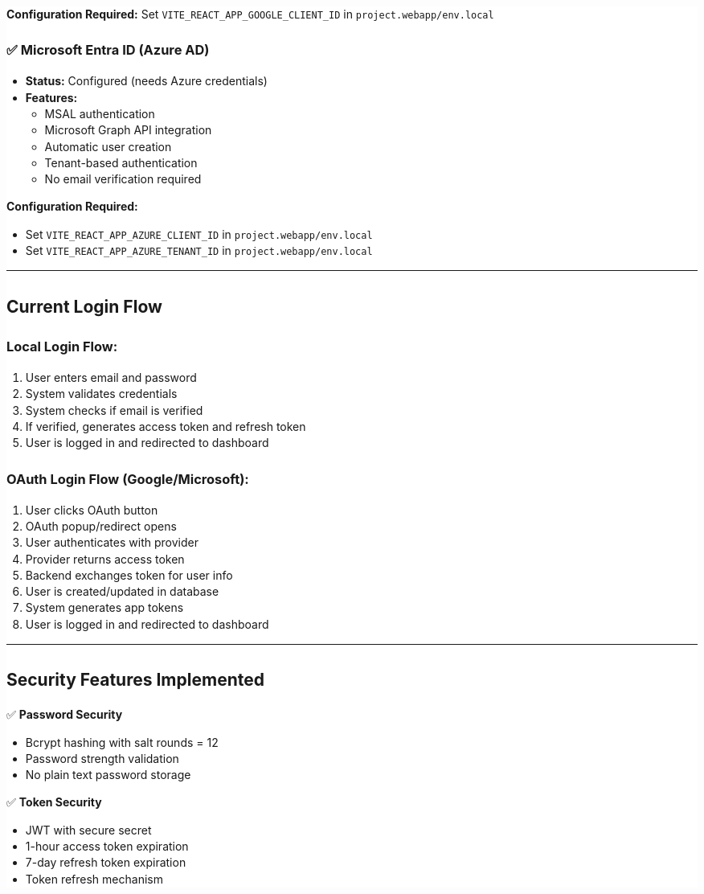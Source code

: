 **Configuration Required:**
Set `VITE_REACT_APP_GOOGLE_CLIENT_ID` in `project.webapp/env.local`

### ✅ Microsoft Entra ID (Azure AD)
- **Status:** Configured (needs Azure credentials)
- **Features:**
  - MSAL authentication
  - Microsoft Graph API integration
  - Automatic user creation
  - Tenant-based authentication
  - No email verification required

**Configuration Required:**
- Set `VITE_REACT_APP_AZURE_CLIENT_ID` in `project.webapp/env.local`
- Set `VITE_REACT_APP_AZURE_TENANT_ID` in `project.webapp/env.local`

---

## Current Login Flow

### Local Login Flow:
1. User enters email and password
2. System validates credentials
3. System checks if email is verified
4. If verified, generates access token and refresh token
5. User is logged in and redirected to dashboard

### OAuth Login Flow (Google/Microsoft):
1. User clicks OAuth button
2. OAuth popup/redirect opens
3. User authenticates with provider
4. Provider returns access token
5. Backend exchanges token for user info
6. User is created/updated in database
7. System generates app tokens
8. User is logged in and redirected to dashboard

---

## Security Features Implemented

✅ **Password Security**
- Bcrypt hashing with salt rounds = 12
- Password strength validation
- No plain text password storage

✅ **Token Security**
- JWT with secure secret
- 1-hour access token expiration
- 7-day refresh token expiration
- Token refresh mechanism
